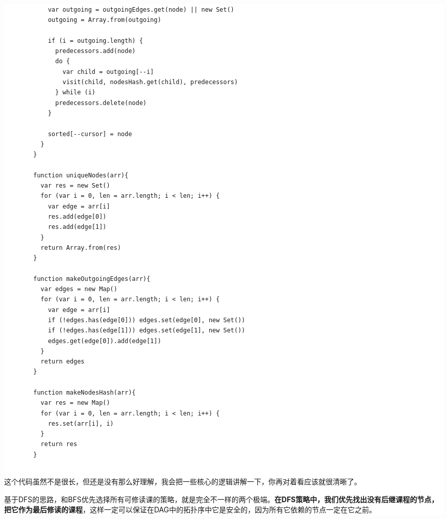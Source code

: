```
    	    var outgoing = outgoingEdges.get(node) || new Set()
    	    outgoing = Array.from(outgoing)
    	
    	    if (i = outgoing.length) {
    	      predecessors.add(node)
    	      do {
    	        var child = outgoing[--i]
    	        visit(child, nodesHash.get(child), predecessors)
    	      } while (i)
    	      predecessors.delete(node)
    	    }
    	
    	    sorted[--cursor] = node
    	  }
    	}
    	
    	function uniqueNodes(arr){
    	  var res = new Set()
    	  for (var i = 0, len = arr.length; i < len; i++) {
    	    var edge = arr[i]
    	    res.add(edge[0])
    	    res.add(edge[1])
    	  }
    	  return Array.from(res)
    	}
    	
    	function makeOutgoingEdges(arr){
    	  var edges = new Map()
    	  for (var i = 0, len = arr.length; i < len; i++) {
    	    var edge = arr[i]
    	    if (!edges.has(edge[0])) edges.set(edge[0], new Set())
    	    if (!edges.has(edge[1])) edges.set(edge[1], new Set())
    	    edges.get(edge[0]).add(edge[1])
    	  }
    	  return edges
    	}
    	
    	function makeNodesHash(arr){
    	  var res = new Map()
    	  for (var i = 0, len = arr.length; i < len; i++) {
    	    res.set(arr[i], i)
    	  }
    	  return res
    	}
    

```

这个代码虽然不是很长，但还是没有那么好理解，我会把一些核心的逻辑讲解一下，你再对着看应该就很清晰了。

基于DFS的思路，和BFS优先选择所有可修读课的策略，就是完全不一样的两个极端。**在DFS策略中，我们优先找出没有后继课程的节点，把它作为最后修读的课程**，这样一定可以保证在DAG中的拓扑序中它是安全的，因为所有它依赖的节点一定在它之前。
